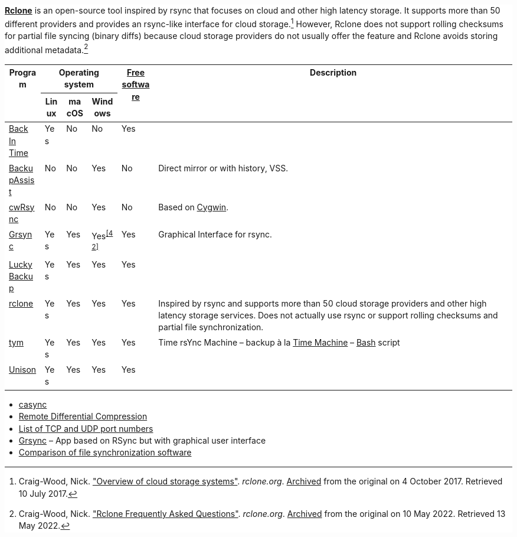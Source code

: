 **[Rclone](https://en.wikipedia.org/wiki/Rclone "Rclone")** is an open-source tool inspired by rsync that focuses on cloud and other high latency storage. It supports more than 50 different providers and provides an rsync-like interface for cloud storage.[^44] However, Rclone does not support rolling checksums for partial file syncing (binary diffs) because cloud storage providers do not usually offer the feature and Rclone avoids storing additional metadata.[^45]

<table><thead><tr><th rowspan="2">Program</th><th colspan="3">Operating system</th><th rowspan="2"><span><a href="https://en.wikipedia.org/wiki/Free_software">Free software</a></span></th><th rowspan="2">Description</th></tr><tr><th>Linux</th><th>macOS</th><th>Windows</th></tr></thead><tbody><tr><td><a href="https://en.wikipedia.org/wiki/Back_in_Time_(Linux_software)">Back In Time</a></td><td>Yes</td><td>No</td><td>No</td><td>Yes</td><td></td></tr><tr><td><a href="https://en.wikipedia.org/wiki/BackupAssist">BackupAssist</a></td><td>No</td><td>No</td><td>Yes</td><td>No</td><td>Direct mirror or with history, VSS.</td></tr><tr><td><a href="https://en.wikipedia.org/wiki/CwRsync">cwRsync</a></td><td>No</td><td>No</td><td>Yes</td><td>No</td><td>Based on <a href="https://en.wikipedia.org/wiki/Cygwin">Cygwin</a>.</td></tr><tr><td><a href="https://en.wikipedia.org/wiki/Grsync">Grsync</a></td><td>Yes</td><td>Yes</td><td>Yes<sup><a href="https://en.wikipedia.org/wiki/#cite_note-46"><span>[</span>42<span>]</span></a></sup></td><td>Yes</td><td>Graphical Interface for rsync.</td></tr><tr><td><a href="https://en.wikipedia.org/wiki/LuckyBackup">LuckyBackup</a></td><td>Yes</td><td>Yes</td><td>Yes</td><td>Yes</td><td></td></tr><tr><td><a href="https://en.wikipedia.org/wiki/Rclone">rclone</a></td><td>Yes</td><td>Yes</td><td>Yes</td><td>Yes</td><td>Inspired by rsync and supports more than 50 cloud storage providers and other high latency storage services. Does not actually use rsync or support rolling checksums and partial file synchronization.</td></tr><tr><td><a href="http://dragoman.org/tym">tym</a></td><td>Yes</td><td>Yes</td><td>Yes</td><td>Yes</td><td>Time rsYnc Machine – backup à la <a href="https://en.wikipedia.org/wiki/Time_Machine_(macOS)">Time Machine</a> – <a href="https://en.wikipedia.org/wiki/Bash_(Unix_shell)">Bash</a> script</td></tr><tr><td><a href="https://en.wikipedia.org/wiki/Unison_(software)">Unison</a></td><td>Yes</td><td>Yes</td><td>Yes</td><td>Yes</td><td></td></tr></tbody><tfoot></tfoot></table>

- [casync](https://en.wikipedia.org/wiki/Casync "Casync")
- [Remote Differential Compression](https://en.wikipedia.org/wiki/Remote_Differential_Compression "Remote Differential Compression")
- [List of TCP and UDP port numbers](https://en.wikipedia.org/wiki/List_of_TCP_and_UDP_port_numbers "List of TCP and UDP port numbers")
- [Grsync](https://en.wikipedia.org/wiki/Grsync "Grsync") – App based on RSync but with graphical user interface
- [Comparison of file synchronization software](https://en.wikipedia.org/wiki/Comparison_of_file_synchronization_software "Comparison of file synchronization software")

[^4]: GPL-3.0-or-later since 2007-07-10, pre-release 3.0.0pre1 on 2007-10-05, stable 3.0.0 on 2008-03-01.

[^8]: GPL-3.0-only from 2007-07-07 until 2007-07-09.

[^9]: GPL-2.0-only from 2007-02-04 until 2007-07-07.

[^10]: GPL-2.0-or-later from 1996-06-16 until 2007-01-31, versions 0.1 to 2.6.9.

[^rsyncrel-1]: Tridgell, Andrew (19 June 1996). ["First release of rsync – rcp replacement"](https://groups.google.com/group/comp.os.linux.announce/msg/3bb93f6484065f20). [Newsgroup](https://en.wikipedia.org/wiki/Usenet_newsgroup "Usenet newsgroup"): [comp.os.linux.announce](https://en.wikipedia.org/wiki/). [Usenet:](https://en.wikipedia.org/wiki/Usenet_\(identifier\) "Usenet (identifier)") [cola-liw-835153950-21793-0@liw.clinet.fi](https://en.wikipedia.org/wiki/). [Archived](https://web.archive.org/web/20111108064132/http://groups.google.com/group/comp.os.linux.announce/msg/3bb93f6484065f20) from the original on 8 November 2011. Retrieved 19 July 2007.

[^rsync-website-2]: ["rsync"](https://rsync.samba.org/). [Archived](https://web.archive.org/web/20141127111140/http://rsync.samba.org/) from the original on 27 November 2014. Retrieved 28 November 2014.

[^wikidata-31f5fb2f46c9c559a9538aff4eb88dbc83acd65a-v18-3]: ["\[rsync-announce\] rsync 3.4.1 released"](https://lists.samba.org/archive/rsync-announce/2025/000121.html). 15 January 2025. Retrieved 15 January 2025.

[^news-5]: ["News"](https://download.samba.org/pub/rsync/NEWS#3.0.0).

[^gpl-3.0-or-later-6]: ["tweaking the license text a bit more"](https://git.samba.org/rsync.git/?p=rsync.git;a=commitdiff;h=8e41b68e8f975c02a5d9281be780ba5d1a385107).

[^gpl.html-7]: ["rsync's license"](https://rsync.samba.org/GPL.html).

[^gpl2.html-11]: ["rsync's license"](https://rsync.samba.org/GPL2.html).

[^man_page-12]: ["rsync(1) – Linux man page"](https://linux.die.net/man/1/rsync). *linux.die.net*. [Archived](https://web.archive.org/web/20170101060106/https://linux.die.net/man/1/rsync) from the original on 1 January 2017. Retrieved 2 February 2017.

[^sayood-13]: Sayood, Khalid (18 December 2002). [*Lossless compression handbook*](https://books.google.com/books?id=Duz1wQEBkb8C&q=rsync+widely+used&pg=PA280). Elsevier. [ISBN](https://en.wikipedia.org/wiki/ISBN_\(identifier\) "ISBN (identifier)") [9780080510491](https://en.wikipedia.org/wiki/Special:BookSources/9780080510491 "Special:BookSources/9780080510491"). Retrieved 18 August 2014.


[^14]: [*Web content caching and distribution: proceedings of the 8th International Workshop*](https://archive.org/details/springer_10.1007-1-4020-2258-1). Springer Science & Business Media. 2004. p. [316](https://archive.org/details/springer_10.1007-1-4020-2258-1/page/n323). [ISBN](https://en.wikipedia.org/wiki/ISBN_\(identifier\) "ISBN (identifier)") [9781402022579](https://en.wikipedia.org/wiki/Special:BookSources/9781402022579 "Special:BookSources/9781402022579"). Retrieved 18 August 2014 – via [Internet Archive](https://en.wikipedia.org/wiki/Internet_Archive "Internet Archive"). rsync widely used.
[^15]: Rasch, David; Burns, Randal; [*In-Place Rsync: File Synchronization for Mobile and Wireless Devices*](http://hssl.cs.jhu.edu/ip-rsync/ip-rsync.pdf) [Archived](https://web.archive.org/web/20160413200016/http://hssl.cs.jhu.edu/ip-rsync/ip-rsync.pdf) 13 April 2016 at the [Wayback Machine](https://en.wikipedia.org/wiki/Wayback_Machine "Wayback Machine"), Department of Computer Science, Johns Hopkins University
[^16]: Dempsey, Bert J.; Weiss, Debra (30 April 1999). "Towards an Efficient, Scalable Replication Mechanism for the I2-DSI Project". *Technical Report TR-1999-01*. [CiteSeerX](https://en.wikipedia.org/wiki/CiteSeerX_\(identifier\) "CiteSeerX (identifier)") [10.1.1.95.5042](https://citeseerx.ist.psu.edu/viewdoc/summary?doi=10.1.1.95.5042).
[^17]: ["Bash - Speed up rsync with Simultaneous/Concurrent File Transfers? - Stack Overflow"](https://stackoverflow.com/questions/24058544/speed-up-rsync-with-simultaneous-concurrent-file-transfers). [Archived](https://web.archive.org/web/20190806235906/https://stackoverflow.com/questions/24058544/speed-up-rsync-with-simultaneous-concurrent-file-transfers) from the original on 6 August 2019. Retrieved 18 December 2019.
[^18]: ["Using Rsync and SSH"](https://troy.jdmz.net/rsync/index.html). Troy.jdmz.net. Retrieved 18 August 2014.
[^19]: ["Using and running mirrors"](https://www.gnu.org/server/mirror.html). GNU Project. [Archived](https://web.archive.org/web/20200416235132/https://www.gnu.org/server/mirror.html) from the original on 16 April 2020. Retrieved 15 April 2020.
[^20]: ["How to create public mirrors for CentOS"](https://wiki.centos.org/HowTos/CreatePublicMirrors). CentOS wiki. [Archived](https://web.archive.org/web/20200401031641/https://wiki.centos.org/HowTos/CreatePublicMirrors) from the original on 1 April 2020. Retrieved 15 April 2020.
[^rdistrel-21]: ["rdist(1)"](https://man.freebsd.org/cgi/man.cgi?query=rdist&apropos=0&sektion=0&manpath=FreeBSD+1.0-RELEASE&arch=default&format=html).
[^22]: Tridgell, Andrew; [*Efficient Algorithms for Sorting and Synchronization*](https://rsync.samba.org/~tridge/phd_thesis.pdf), February 1999, retrieved 29 September 2009
[^23]: ["Tool Warehouse"](https://web.archive.org/web/20130406032657/http://www.suacommunity.com/tool_warehouse.aspx). *SUA Community*. Archived from the original on 6 April 2013.
[^24]: ["FreeBSD Ports"](https://svnweb.freebsd.org/ports/head/net/rsync/pkg-descr?view=markup). Retrieved 24 October 2016.
[^25]: ["NetBSD Ports"](http://ftp.netbsd.org/pub/pkgsrc/current/pkgsrc/net/rsync/README.html). [Archived](https://web.archive.org/web/20161025110838/http://ftp.netbsd.org/pub/pkgsrc/current/pkgsrc/net/rsync/README.html) from the original on 25 October 2016. Retrieved 24 October 2016.
[^26]: ["OpenBSD Ports"](http://cvsweb.openbsd.org/cgi-bin/cvsweb/ports/net/rsync/). Retrieved 24 October 2016.
[^27]: See the [README file](https://rsync.samba.org/ftp/rsync/README) [Archived](https://web.archive.org/web/20071210003559/http://rsync.samba.org/ftp/rsync/README) 10 December 2007 at the [Wayback Machine](https://en.wikipedia.org/wiki/Wayback_Machine "Wayback Machine")
[^28]: ["How to Mirror FreeBSD (With rsync)"](http://www.freebsd.org/doc/en/articles/hubs/mirror-howto.html). Freebsd.org. Retrieved 18 August 2014.
[^29]: ["How to become a mirror for the Apache Software Foundation"](https://www.apache.org/info/how-to-mirror.html). Apache.org. [Archived](https://web.archive.org/web/20140821040343/http://www.apache.org/info/how-to-mirror.html) from the original on 21 August 2014. Retrieved 18 August 2014.
[^30]: ["PuTTY Web Site Mirrors: Mirroring guidelines"](http://www.chiark.greenend.org.uk/~sgtatham/putty/mirrors.html#guidelines). Chiark.greenend.org.uk. 20 December 2007. [Archived](https://web.archive.org/web/20140819090430/http://www.chiark.greenend.org.uk/~sgtatham/putty/mirrors.html#guidelines) from the original on 19 August 2014. Retrieved 18 August 2014.
[^31]: ["Rsync set up to run like Time Machine"](http://blog.interlinked.org/tutorials/rsync_time_machine.html). Blog.interlinked.org. [Archived](https://web.archive.org/web/20071115224128/http://blog.interlinked.org/tutorials/rsync_time_machine.html) from the original on 15 November 2007. Retrieved 18 August 2014.
[^32]: ["Full system backup with rsync"](https://wiki.archlinux.org/index.php/Full_system_backup_with_rsync). wiki.archlinux.org. [Archived](https://web.archive.org/web/20150211163817/https://wiki.archlinux.org/index.php/Full_System_Backup_with_rsync) from the original on 11 February 2015. Retrieved 15 December 2014.
[^33]: ["How Rsync Works"](https://rsync.samba.org/how-rsync-works.html). [Archived](https://web.archive.org/web/20161216173537/http://rsync.samba.org/how-rsync-works.html) from the original on 16 December 2016. Retrieved 24 January 2017.
[^34]: ["RSync – Overview"](http://tutorials.jenkov.com/rsync/overview.html). [Archived](https://web.archive.org/web/20170410213853/http://tutorials.jenkov.com/rsync/overview.html) from the original on 10 April 2017. Retrieved 9 April 2017.
[^35]: ["News for rsync 3.0.0"](https://web.archive.org/web/20080320001756/http://rsync.samba.org/ftp/rsync/src/rsync-3.0.0-NEWS). 1 March 2008. Archived from [the original](https://rsync.samba.org/ftp/rsync/src/rsync-3.0.0-NEWS) on 20 March 2008.
[^36]: Norman Ramsey. ["The Rsync Algorithm"](https://www.cs.tufts.edu/~nr/rsync.html).
[^37]: [rdiff-backup](http://rdiff-backup.net/)
[^pool-38]: Pool, Martin; ["librsync"](http://librsync.sourcefrog.net/) [Archived](https://web.archive.org/web/20131209003912/http://librsync.sourcefrog.net/) 9 December 2013 at the [Wayback Machine](https://en.wikipedia.org/wiki/Wayback_Machine "Wayback Machine")
[^39]: Chen, Gilbert. ["acrosync-library"](https://github.com/gilbertchen/acrosync-library). github.com. [Archived](https://web.archive.org/web/20170210051004/https://github.com/gilbertchen/acrosync-library) from the original on 10 February 2017. Retrieved 22 June 2016.
[^40]: ["acrosync.com"](https://acrosync.com/). [Archived](https://web.archive.org/web/20191220113527/http://acrosync.com/) from the original on 20 December 2019. Retrieved 29 July 2020.
[^41]: ["Mac Developer Library"](https://web.archive.org/web/20120926232217/http://developer.apple.com/library/mac/#documentation/Darwin/Reference/ManPages/man1/rsync.1.html). Developer.apple.com. Archived from [the original](https://developer.apple.com/library/mac/#documentation/Darwin/Reference/ManPages/man1/rsync.1.html) on 26 September 2012. Retrieved 18 August 2014.
[^42]: ["Zsync Cd Image"](https://help.ubuntu.com/community/ZsyncCdImage). *ubuntu.com*. Retrieved 6 January 2015.
[^43]: [zsync web site](http://zsync.moria.org.uk/)
[^44]: Craig-Wood, Nick. ["Overview of cloud storage systems"](https://rclone.org/overview/). *rclone.org*. [Archived](https://web.archive.org/web/20171004030724/https://rclone.org/overview/) from the original on 4 October 2017. Retrieved 10 July 2017.
[^45]: Craig-Wood, Nick. ["Rclone Frequently Asked Questions"](https://rclone.org/faq/#why-doesn-t-rclone-support-partial-transfers-binary-diffs-like-rsync). *rclone.org*. [Archived](https://web.archive.org/web/20220510195418/https://rclone.org/faq/) from the original on 10 May 2022. Retrieved 13 May 2022.
[^46]: ["Grsync for Windows"](https://sourceforge.net/projects/grsync-win/). *SourceForge*. 12 July 2016. [Archived](https://web.archive.org/web/20190324193643/https://sourceforge.net/projects/grsync-win/) from the original on 24 March 2019. Retrieved 24 March 2019.